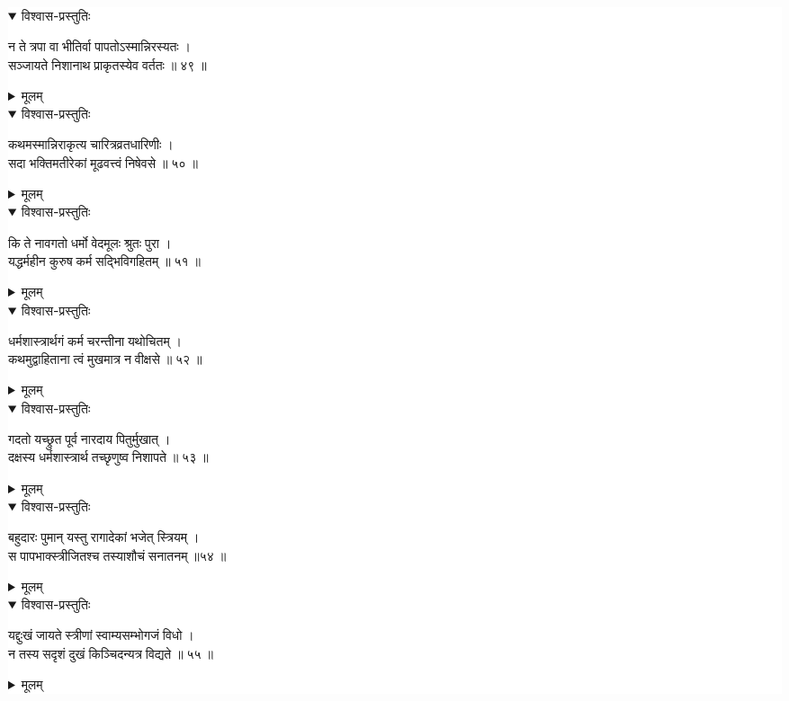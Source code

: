 
<details open><summary>विश्वास-प्रस्तुतिः</summary>

न ते त्रपा वा भीतिर्वा पापतोऽस्मान्निरस्यतः ।  
सञ्जायते निशानाथ प्राकृतस्येव वर्ततः ॥ ४९ ॥
</details>

<details><summary>मूलम्</summary></details>  
  

<details open><summary>विश्वास-प्रस्तुतिः</summary>

कथमस्मान्निराकृत्य चारित्रव्रतधारिणीः ।  
सदा भक्तिमतीरेकां मूढवत्त्वं निषेवसे ॥ ५० ॥
</details>

<details><summary>मूलम्</summary></details>  
  

<details open><summary>विश्वास-प्रस्तुतिः</summary>

कि ते नावगतो धर्मो वेदमूलः श्रुतः पुरा ।  
यद्धर्महीन कुरुष कर्म सद्भिविगहितम् ॥ ५१ ॥
</details>

<details><summary>मूलम्</summary></details>  
  

<details open><summary>विश्वास-प्रस्तुतिः</summary>

धर्मशास्त्रार्थगं कर्म चरन्तीना यथोचितम् ।  
कथमुद्वाहिताना त्वं मुखमात्र न वीक्षसे ॥ ५२ ॥
</details>

<details><summary>मूलम्</summary></details>  
  

<details open><summary>विश्वास-प्रस्तुतिः</summary>

गदतो यच्छ्रुत पूर्व नारदाय पितुर्मुखात् ।  
दक्षस्य धर्मशास्त्रार्थ तच्छृणुष्व निशापते ॥ ५३ ॥
</details>

<details><summary>मूलम्</summary></details>  
  

<details open><summary>विश्वास-प्रस्तुतिः</summary>

बहुदारः पुमान् यस्तु रागादेकां भजेत् स्त्रियम् ।  
स पापभाक्स्त्रीजितश्च तस्याशौचं सनातनम् ॥५४ ॥
</details>

<details><summary>मूलम्</summary></details>  
  

<details open><summary>विश्वास-प्रस्तुतिः</summary>

यद्दुःखं जायते स्त्रीणां स्वाम्यसम्भोगजं विधो ।  
न तस्य सदृशं दुखं किञ्चिदन्यत्र विद्यते ॥ ५५ ॥
</details>

<details><summary>मूलम्</summary></details>  
  
